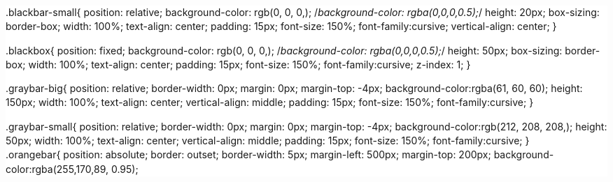 .blackbar-small{
    position: relative;
    background-color: rgb(0, 0, 0,);
    /*background-color: rgba(0,0,0,0.5);*/
    height: 20px;
    box-sizing: border-box;
    width: 100%;
    text-align: center;
    padding: 15px;
    font-size: 150%;
    font-family:cursive;
    vertical-align: center;
}    

.blackbox{
    position: fixed;
    background-color: rgb(0, 0, 0,);
    /*background-color: rgba(0,0,0,0.5);*/
    height: 50px;
    box-sizing: border-box;
    width: 100%;
    text-align: center;
    padding: 15px;
    font-size: 150%;
    font-family:cursive;
    z-index: 1;
} 


.graybar-big{
    position: relative;
    border-width: 0px;
    margin: 0px;
    margin-top: -4px;
    background-color:rgba(61, 60, 60);
    height: 150px;
    width: 100%;
    text-align: center;
    vertical-align: middle;
    padding: 15px;
    font-size: 150%;
    font-family:cursive;
}    

.graybar-small{
    position: relative;
    border-width: 0px;
    margin: 0px;
    margin-top: -4px;
    background-color:rgb(212, 208, 208,);
    height: 50px;
    width: 100%;
    text-align: center;
    vertical-align: middle;
    padding: 15px;
    font-size: 150%;
    font-family:cursive;
}    
.orangebar{
    position: absolute;
    border: outset;
    border-width: 5px;
    margin-left: 500px;
    margin-top: 200px;
    background-color:rgba(255,170,89, 0.95);
